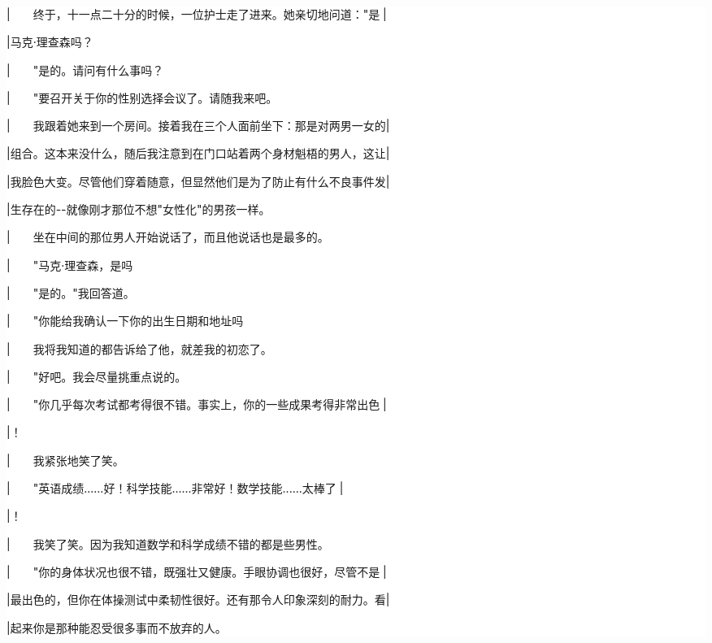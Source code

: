 |　　终于，十一点二十分的时候，一位护士走了进来。她亲切地问道："是 |

|马克·理查森吗？

|　　"是的。请问有什么事吗？

|　　"要召开关于你的性别选择会议了。请随我来吧。

|　　我跟着她来到一个房间。接着我在三个人面前坐下：那是对两男一女的|

|组合。这本来没什么，随后我注意到在门口站着两个身材魁梧的男人，这让|

|我脸色大变。尽管他们穿着随意，但显然他们是为了防止有什么不良事件发|

|生存在的--就像刚才那位不想"女性化"的男孩一样。

|　　坐在中间的那位男人开始说话了，而且他说话也是最多的。

|　　"马克·理查森，是吗

|　　"是的。"我回答道。

|　　"你能给我确认一下你的出生日期和地址吗

|　　我将我知道的都告诉给了他，就差我的初恋了。

|　　"好吧。我会尽量挑重点说的。

|　　"你几乎每次考试都考得很不错。事实上，你的一些成果考得非常出色 |

|！

|　　我紧张地笑了笑。

|　　"英语成绩......好！科学技能......非常好！数学技能......太棒了 |

|！

|　　我笑了笑。因为我知道数学和科学成绩不错的都是些男性。

|　　"你的身体状况也很不错，既强壮又健康。手眼协调也很好，尽管不是 |

|最出色的，但你在体操测试中柔韧性很好。还有那令人印象深刻的耐力。看|

|起来你是那种能忍受很多事而不放弃的人。
